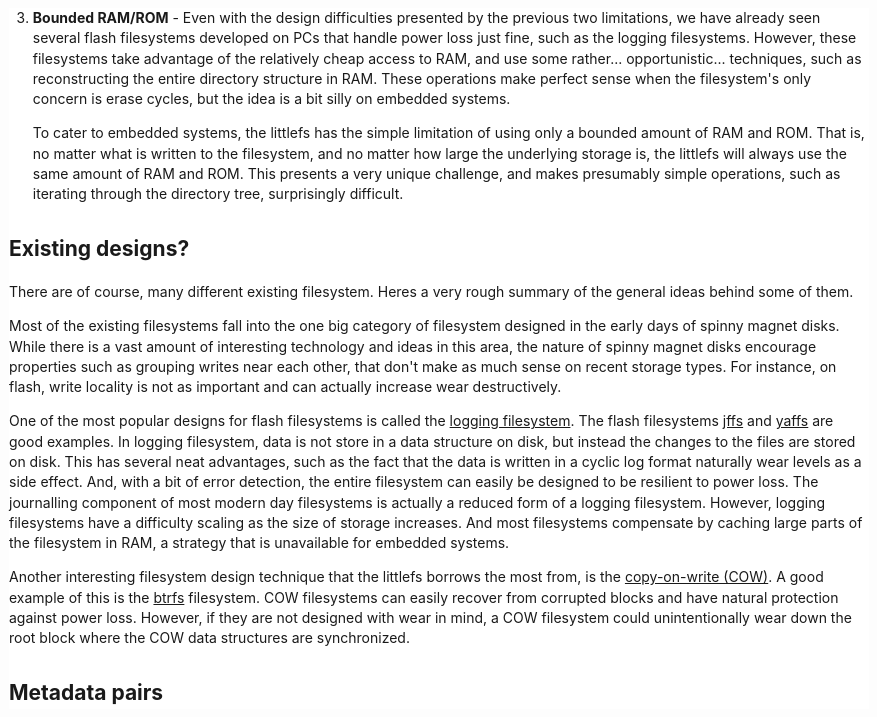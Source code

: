 3. **Bounded RAM/ROM** - Even with the design difficulties presented by the
   previous two limitations, we have already seen several flash filesystems
   developed on PCs that handle power loss just fine, such as the
   logging filesystems. However, these filesystems take advantage of the
   relatively cheap access to RAM, and use some rather... opportunistic...
   techniques, such as reconstructing the entire directory structure in RAM.
   These operations make perfect sense when the filesystem's only concern is
   erase cycles, but the idea is a bit silly on embedded systems.

   To cater to embedded systems, the littlefs has the simple limitation of
   using only a bounded amount of RAM and ROM. That is, no matter what is
   written to the filesystem, and no matter how large the underlying storage
   is, the littlefs will always use the same amount of RAM and ROM. This
   presents a very unique challenge, and makes presumably simple operations,
   such as iterating through the directory tree, surprisingly difficult.

## Existing designs?

There are of course, many different existing filesystem. Heres a very rough
summary of the general ideas behind some of them.

Most of the existing filesystems fall into the one big category of filesystem
designed in the early days of spinny magnet disks. While there is a vast amount
of interesting technology and ideas in this area, the nature of spinny magnet
disks encourage properties such as grouping writes near each other, that don't
make as much sense on recent storage types. For instance, on flash, write
locality is not as important and can actually increase wear destructively.

One of the most popular designs for flash filesystems is called the
[logging filesystem](https://en.wikipedia.org/wiki/Log-structured_file_system).
The flash filesystems [jffs](https://en.wikipedia.org/wiki/JFFS)
and [yaffs](https://en.wikipedia.org/wiki/YAFFS) are good examples. In
logging filesystem, data is not store in a data structure on disk, but instead
the changes to the files are stored on disk. This has several neat advantages,
such as the fact that the data is written in a cyclic log format naturally
wear levels as a side effect. And, with a bit of error detection, the entire
filesystem can easily be designed to be resilient to power loss. The
journalling component of most modern day filesystems is actually a reduced
form of a logging filesystem. However, logging filesystems have a difficulty
scaling as the size of storage increases. And most filesystems compensate by
caching large parts of the filesystem in RAM, a strategy that is unavailable
for embedded systems.

Another interesting filesystem design technique that the littlefs borrows the
most from, is the [copy-on-write (COW)](https://en.wikipedia.org/wiki/Copy-on-write).
A good example of this is the [btrfs](https://en.wikipedia.org/wiki/Btrfs)
filesystem. COW filesystems can easily recover from corrupted blocks and have
natural protection against power loss. However, if they are not designed with
wear in mind, a COW filesystem could unintentionally wear down the root block
where the COW data structures are synchronized.

## Metadata pairs
